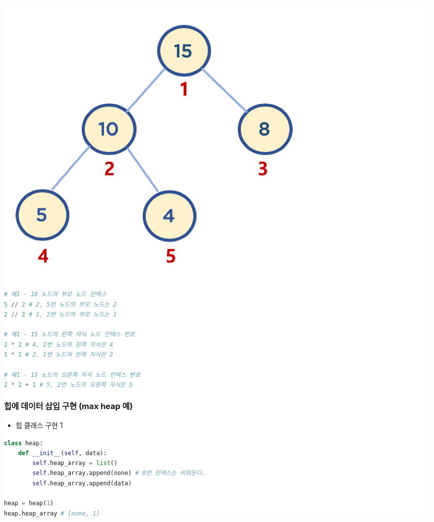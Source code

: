 ![heap array](../post-img/fc-algo-data-structure-11-heap/11-6_heap_array.png)

```python
# 예1 - 10 노드의 부모 노드 인덱스
5 // 2 # 2, 5번 노드의 부모 노드는 2
2 // 2 # 1, 2번 노드의 부모 노드는 1

# 예1 - 15 노드의 왼쪽 자식 노드 인덱스 번호
2 * 2 # 4, 2번 노드의 왼쪽 자식은 4
1 * 2 # 2, 1번 노드의 왼쪽 자식은 2

# 예1 - 15 노드의 오른쪽 자식 노드 인덱스 번호
2 * 2 + 1 # 5, 2번 노드의 오른쪽 자식은 5
```

### 힙에 데이터 삽입 구현 (max heap 예)

* 힙 클래스 구현 1

```python
class heap:
    def __init__(self, data):
        self.heap_array = list()
        self.heap_array.append(none) # 0번 인덱스는 비워둔다.
        self.heap_array.append(data)

heap = heap(1)
heap.heap_array # [none, 1]
```
